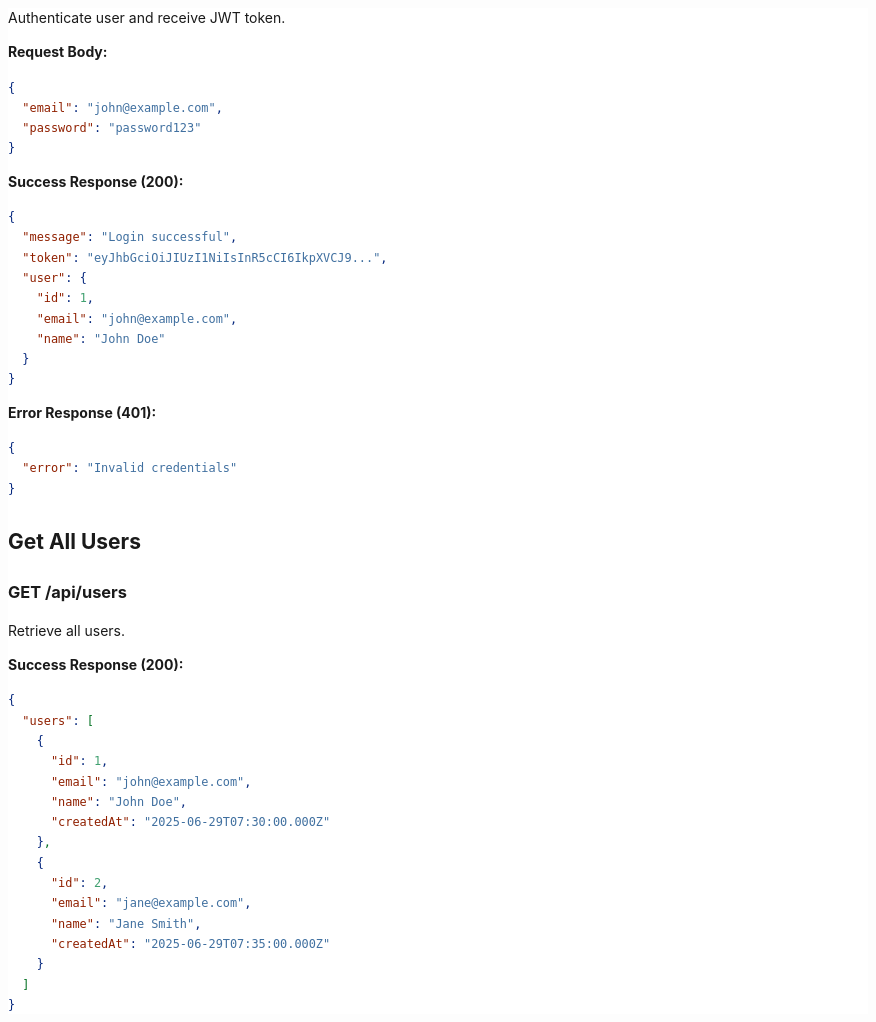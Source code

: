 Authenticate user and receive JWT token.

**Request Body:**

```json
{
  "email": "john@example.com",
  "password": "password123"
}
```

**Success Response (200):**

```json
{
  "message": "Login successful",
  "token": "eyJhbGciOiJIUzI1NiIsInR5cCI6IkpXVCJ9...",
  "user": {
    "id": 1,
    "email": "john@example.com",
    "name": "John Doe"
  }
}
```

**Error Response (401):**

```json
{
  "error": "Invalid credentials"
}
```

## Get All Users

### GET /api/users

Retrieve all users.

**Success Response (200):**

```json
{
  "users": [
    {
      "id": 1,
      "email": "john@example.com",
      "name": "John Doe",
      "createdAt": "2025-06-29T07:30:00.000Z"
    },
    {
      "id": 2,
      "email": "jane@example.com",
      "name": "Jane Smith",
      "createdAt": "2025-06-29T07:35:00.000Z"
    }
  ]
}
```
